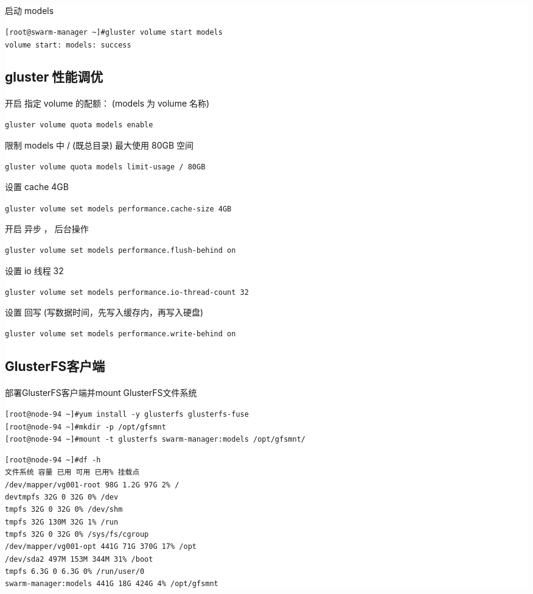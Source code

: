 

启动 models 

```
[root@swarm-manager ~]#gluster volume start models
volume start: models: success
```
 


## gluster 性能调优

开启 指定 volume 的配额： (models 为 volume 名称)

```
gluster volume quota models enable
```

限制 models 中 / (既总目录) 最大使用 80GB 空间

```
gluster volume quota models limit-usage / 80GB
```


设置 cache 4GB

```
gluster volume set models performance.cache-size 4GB
```


开启 异步 ， 后台操作

```
gluster volume set models performance.flush-behind on
```

设置 io 线程 32

```
gluster volume set models performance.io-thread-count 32
```

设置 回写 (写数据时间，先写入缓存内，再写入硬盘)

```
gluster volume set models performance.write-behind on
```


## GlusterFS客户端

部署GlusterFS客户端并mount GlusterFS文件系统

```
[root@node-94 ~]#yum install -y glusterfs glusterfs-fuse
[root@node-94 ~]#mkdir -p /opt/gfsmnt
[root@node-94 ~]#mount -t glusterfs swarm-manager:models /opt/gfsmnt/
```

```
[root@node-94 ~]#df -h
文件系统 容量 已用 可用 已用% 挂载点
/dev/mapper/vg001-root 98G 1.2G 97G 2% /
devtmpfs 32G 0 32G 0% /dev
tmpfs 32G 0 32G 0% /dev/shm
tmpfs 32G 130M 32G 1% /run
tmpfs 32G 0 32G 0% /sys/fs/cgroup
/dev/mapper/vg001-opt 441G 71G 370G 17% /opt
/dev/sda2 497M 153M 344M 31% /boot
tmpfs 6.3G 0 6.3G 0% /run/user/0
swarm-manager:models 441G 18G 424G 4% /opt/gfsmnt
```


  [1]: http://jicki.me/img/posts/glusterfs/1.png
  [2]: http://jicki.me/img/posts/glusterfs/2.png
  [3]: http://jicki.me/img/posts/glusterfs/3.png
  [4]: http://jicki.me/img/posts/glusterfs/4.png
  [5]: http://jicki.me/img/posts/glusterfs/5.png
  [6]: http://jicki.me/img/posts/glusterfs/6.png
  [7]: http://jicki.me/img/posts/glusterfs/7.png
  [8]: http://jicki.me/img/posts/glusterfs/8.png